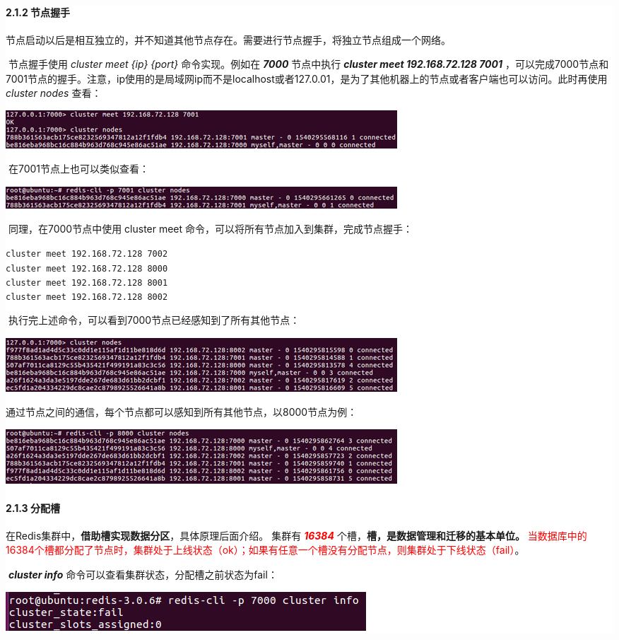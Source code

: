 #### 2.1.2 节点握手

​        节点启动以后是相互独立的，并不知道其他节点存在。需要进行节点握手，将独立节点组成一个网络。

​        节点握手使用 *cluster meet {ip} {port}* 命令实现。例如在 ***7000*** 节点中执行 ***cluster  meet 192.168.72.128 7001*** ，可以完成7000节点和7001节点的握手。注意，ip使用的是局域网ip而不是localhost或者127.0.01，是为了其他机器上的节点或者客户端也可以访问。此时再使用 *cluster nodes* 查看：

![cluster-nodes-info-2](./images/cluster/cluster-nodes-info-2.png)

​        在7001节点上也可以类似查看：

![cluster-nodes-info-3](./images/cluster/cluster-nodes-info-3.png)

​        同理，在7000节点中使用 cluster meet 命令，可以将所有节点加入到集群，完成节点握手：

```bash
cluster meet 192.168.72.128 7002
cluster meet 192.168.72.128 8000
cluster meet 192.168.72.128 8001
cluster meet 192.168.72.128 8002
```

​        执行完上述命令，可以看到7000节点已经感知到了所有其他节点：

![cluster-nodes-info-7000](./images/cluster/cluster-nodes-info-7000.png)

​        通过节点之间的通信，每个节点都可以感知到所有其他节点，以8000节点为例：

![cluster-nodes-info-8000](./images/cluster/cluster-nodes-info-8000.png)

#### 2.1.3 分配槽

​        在Redis集群中，**借助槽实现数据分区**，具体原理后面介绍。 集群有 <font color='red'>***16384*** </font>个槽，**槽，是数据管理和迁移的基本单位。** <font color='red'>当数据库中的16384个槽都分配了节点时，集群处于上线状态（ok）；如果有任意一个槽没有分配节点，则集群处于下线状态（fail）</font>。

​        ***cluster info*** 命令可以查看集群状态，分配槽之前状态为fail：

![cluster-info-fail](./images/cluster/cluster-info-fail.png)
